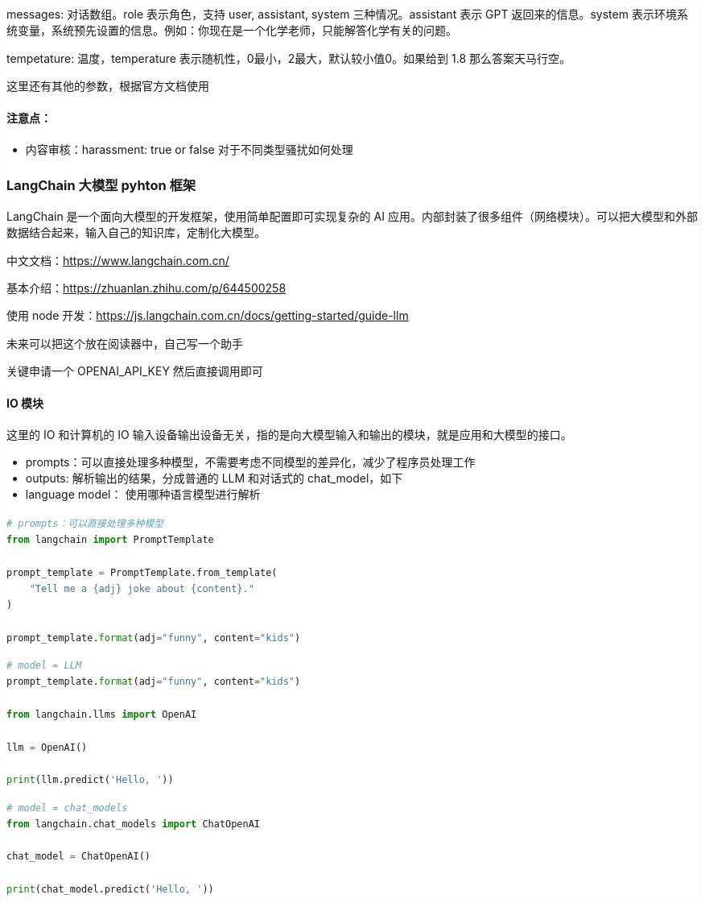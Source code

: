 messages: 对话数组。role 表示角色，支持 user, assistant, system 三种情况。assistant 表示 GPT 返回来的信息。system 表示环境系统变量，系统预先设置的信息。例如：你现在是一个化学老师，只能解答化学有关的问题。

tempetature: 温度，temperature 表示随机性，0最小，2最大，默认较小值0。如果给到 1.8 那么答案天马行空。

这里还有其他的参数，根据官方文档使用

#### 注意点：

* 内容审核：harassment: true or false 对于不同类型骚扰如何处理

### LangChain 大模型 pyhton 框架

LangChain 是一个面向大模型的开发框架，使用简单配置即可实现复杂的 AI 应用。内部封装了很多组件（网络模块）。可以把大模型和外部数据结合起来，输入自己的知识库，定制化大模型。

中文文档：<https://www.langchain.com.cn/> 

基本介绍：<https://zhuanlan.zhihu.com/p/644500258> 

使用 node 开发：<https://js.langchain.com.cn/docs/getting-started/guide-llm> 

未来可以把这个放在阅读器中，自己写一个助手

关键申请一个 OPENAI_API_KEY 然后直接调用即可 

#### IO 模块

这里的 IO 和计算机的 IO 输入设备输出设备无关，指的是向大模型输入和输出的模块，就是应用和大模型的接口。

* prompts：可以直接处理多种模型，不需要考虑不同模型的差异化，减少了程序员处理工作
* outputs: 解析输出的结果，分成普通的 LLM 和对话式的 chat_model，如下
* language model： 使用哪种语言模型进行解析

```python
# prompts：可以直接处理多种模型
from langchain import PromptTemplate

prompt_template = PromptTemplate.from_template(
	"Tell me a {adj} joke about {content}."
)

prompt_template.format(adj="funny", content="kids")

```

```python
# model = LLM
prompt_template.format(adj="funny", content="kids")

from langchain.llms import OpenAI

llm = OpenAI()

print(llm.predict('Hello, '))

```

```python
# model = chat_models
from langchain.chat_models import ChatOpenAI

chat_model = ChatOpenAI()

print(chat_model.predict('Hello, '))

```

